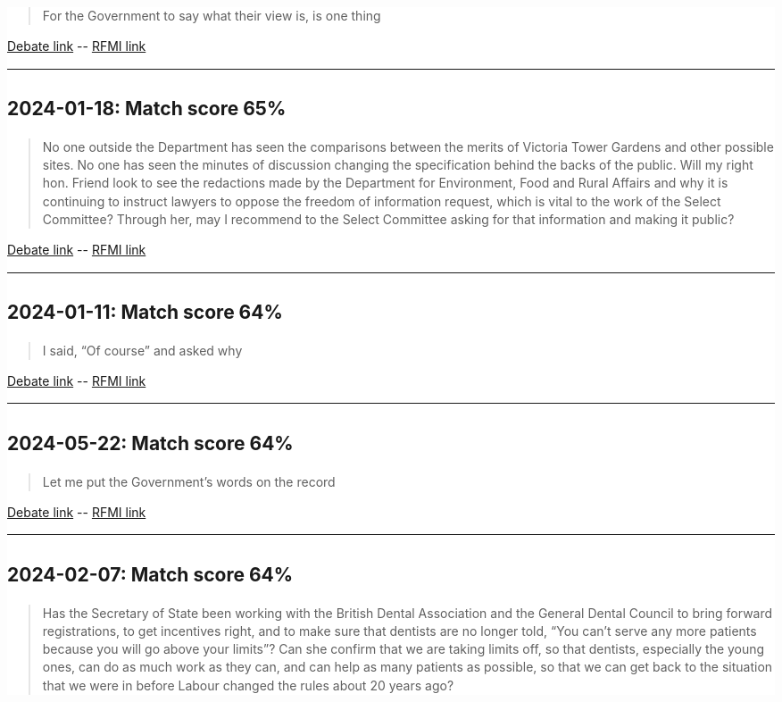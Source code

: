 >For the Government  to say what their view is, is one thing

[Debate link](https://www.theyworkforyou.com/debates/?id=2023-10-17e.231.0)  --  [RFMI link](https://www.theyworkforyou.com/mp/10057/register)


---



## 2024-01-18: Match score 65%

>No one outside the Department has seen the comparisons between the merits of Victoria Tower Gardens and other possible sites. No one has seen the minutes of discussion changing the specification behind the backs of the public. Will my right hon. Friend look to see the redactions made by the Department for Environment, Food and Rural Affairs and why it is continuing to instruct lawyers to oppose the freedom of information request, which is vital to the work of the Select Committee? Through her, may I recommend to the Select Committee asking for that information and making it public?

[Debate link](https://www.theyworkforyou.com/debates/?id=2024-01-18d.1022.1)  --  [RFMI link](https://www.theyworkforyou.com/mp/10057/register)


---



## 2024-01-11: Match score 64%

>I said, “Of course” and asked why

[Debate link](https://www.theyworkforyou.com/debates/?id=2024-01-11b.531.1)  --  [RFMI link](https://www.theyworkforyou.com/mp/10057/register)


---



## 2024-05-22: Match score 64%

>Let me put the Government’s words on the record

[Debate link](https://www.theyworkforyou.com/debates/?id=2024-05-22b.937.1)  --  [RFMI link](https://www.theyworkforyou.com/mp/10057/register)


---



## 2024-02-07: Match score 64%

>Has the Secretary of State been working with the British Dental Association and the General Dental Council to bring forward registrations, to get incentives right, and to make sure that dentists are no longer told, “You can’t serve any more patients because you will go above your limits”? Can she confirm that we are taking limits off, so that dentists, especially the young ones, can do as much work as they can, and can help as many patients as possible, so that we can get back to the situation that we were in before Labour changed the rules about 20 years ago?
